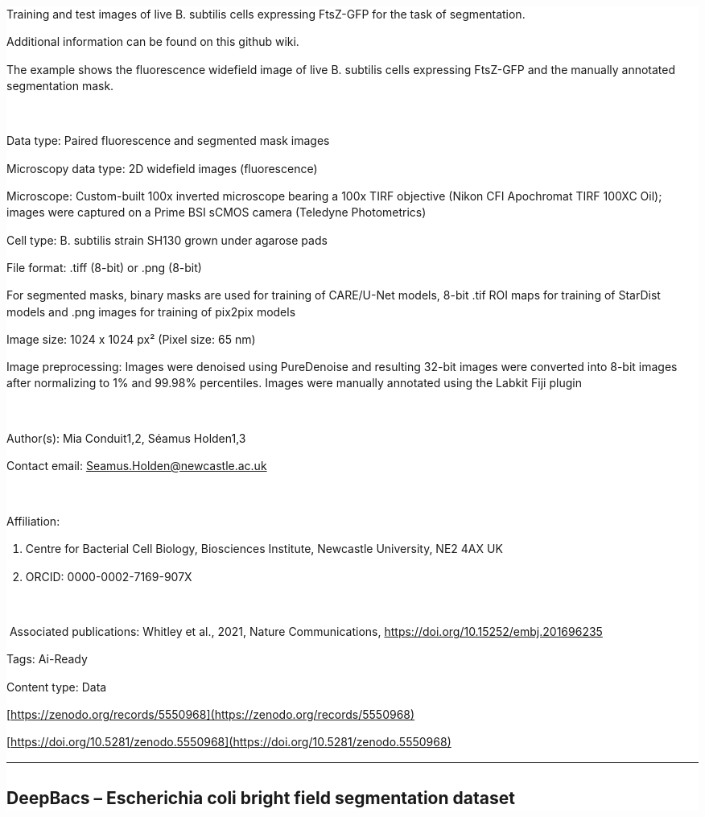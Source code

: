 Training and test images of live B. subtilis cells expressing FtsZ-GFP for the task of segmentation.

Additional information can be found on this github wiki.

The example shows the fluorescence widefield image of live B. subtilis cells expressing FtsZ-GFP and the manually annotated segmentation mask.

&nbsp;

Data type: Paired fluorescence and segmented mask images

Microscopy data type: 2D widefield images (fluorescence)&nbsp;

Microscope: Custom-built 100x inverted microscope bearing a 100x TIRF objective (Nikon CFI Apochromat TIRF 100XC Oil); images were captured on a Prime BSI sCMOS camera (Teledyne Photometrics)

Cell type: B. subtilis strain SH130 grown under agarose pads

File format: .tiff (8-bit) or .png (8-bit)

For segmented masks, binary masks are used for training of CARE/U-Net models, 8-bit .tif ROI maps for training of StarDist models and .png images for training of pix2pix models

Image size: 1024 x 1024 px&sup2; (Pixel size: 65 nm)

Image preprocessing: Images were denoised using PureDenoise and resulting 32-bit images were converted into 8-bit images after normalizing to 1% and 99.98% percentiles. Images were manually annotated using the Labkit Fiji plugin

&nbsp;

Author(s): Mia Conduit1,2, S&eacute;amus Holden1,3

Contact email: Seamus.Holden@newcastle.ac.uk

&nbsp;

Affiliation:

1) Centre for Bacterial Cell Biology, Biosciences Institute, Newcastle University, NE2 4AX UK

2) ORCID: 0000-0002-7169-907X

&nbsp;

&nbsp;Associated publications: Whitley et al., 2021, Nature Communications, https://doi.org/10.15252/embj.201696235

Tags: Ai-Ready

Content type: Data

[https://zenodo.org/records/5550968](https://zenodo.org/records/5550968)

[https://doi.org/10.5281/zenodo.5550968](https://doi.org/10.5281/zenodo.5550968)


---

## DeepBacs – Escherichia coli bright field segmentation dataset

